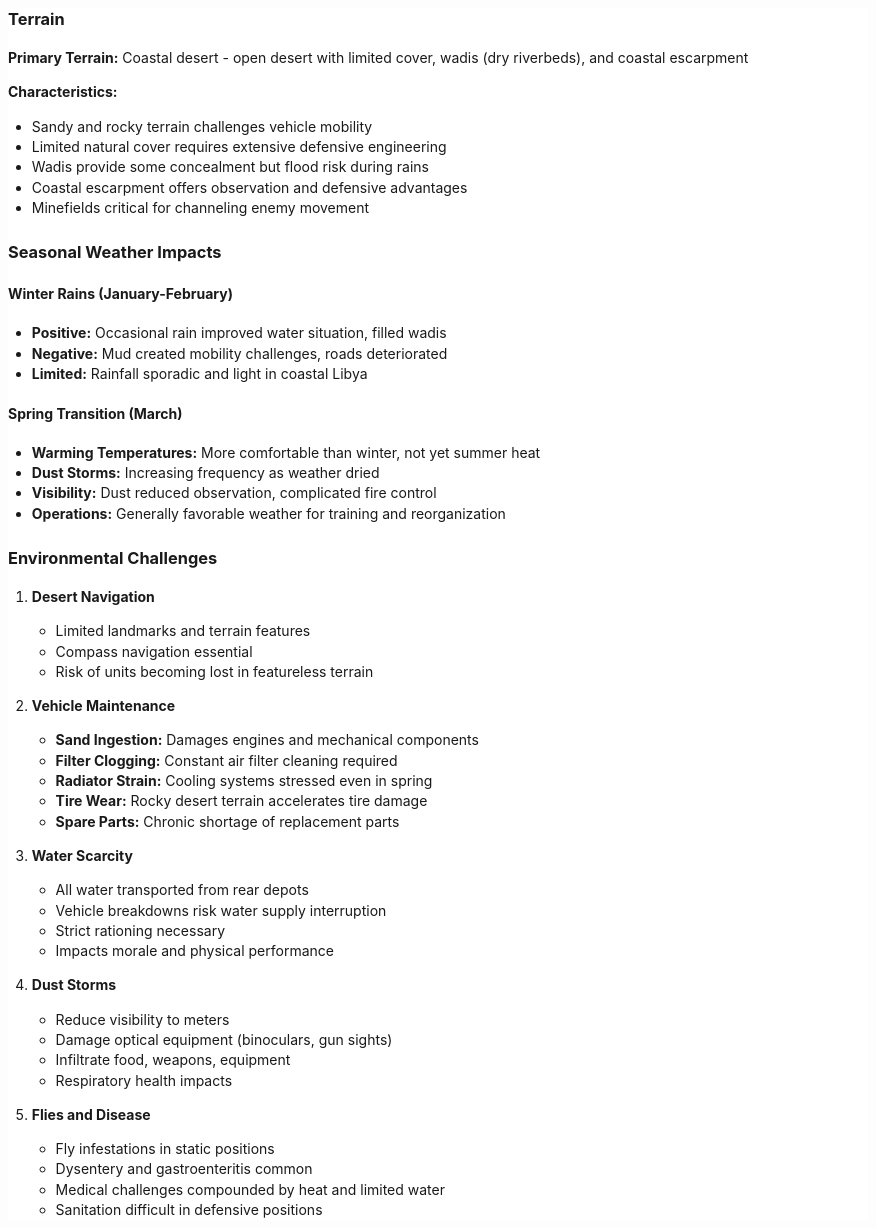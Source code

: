 ### Terrain

**Primary Terrain:** Coastal desert - open desert with limited cover, wadis (dry riverbeds), and coastal escarpment

**Characteristics:**
- Sandy and rocky terrain challenges vehicle mobility
- Limited natural cover requires extensive defensive engineering
- Wadis provide some concealment but flood risk during rains
- Coastal escarpment offers observation and defensive advantages
- Minefields critical for channeling enemy movement

### Seasonal Weather Impacts

#### Winter Rains (January-February)
- **Positive:** Occasional rain improved water situation, filled wadis
- **Negative:** Mud created mobility challenges, roads deteriorated
- **Limited:** Rainfall sporadic and light in coastal Libya

#### Spring Transition (March)
- **Warming Temperatures:** More comfortable than winter, not yet summer heat
- **Dust Storms:** Increasing frequency as weather dried
- **Visibility:** Dust reduced observation, complicated fire control
- **Operations:** Generally favorable weather for training and reorganization

### Environmental Challenges

1. **Desert Navigation**
   - Limited landmarks and terrain features
   - Compass navigation essential
   - Risk of units becoming lost in featureless terrain

2. **Vehicle Maintenance**
   - **Sand Ingestion:** Damages engines and mechanical components
   - **Filter Clogging:** Constant air filter cleaning required
   - **Radiator Strain:** Cooling systems stressed even in spring
   - **Tire Wear:** Rocky desert terrain accelerates tire damage
   - **Spare Parts:** Chronic shortage of replacement parts

3. **Water Scarcity**
   - All water transported from rear depots
   - Vehicle breakdowns risk water supply interruption
   - Strict rationing necessary
   - Impacts morale and physical performance

4. **Dust Storms**
   - Reduce visibility to meters
   - Damage optical equipment (binoculars, gun sights)
   - Infiltrate food, weapons, equipment
   - Respiratory health impacts

5. **Flies and Disease**
   - Fly infestations in static positions
   - Dysentery and gastroenteritis common
   - Medical challenges compounded by heat and limited water
   - Sanitation difficult in defensive positions
